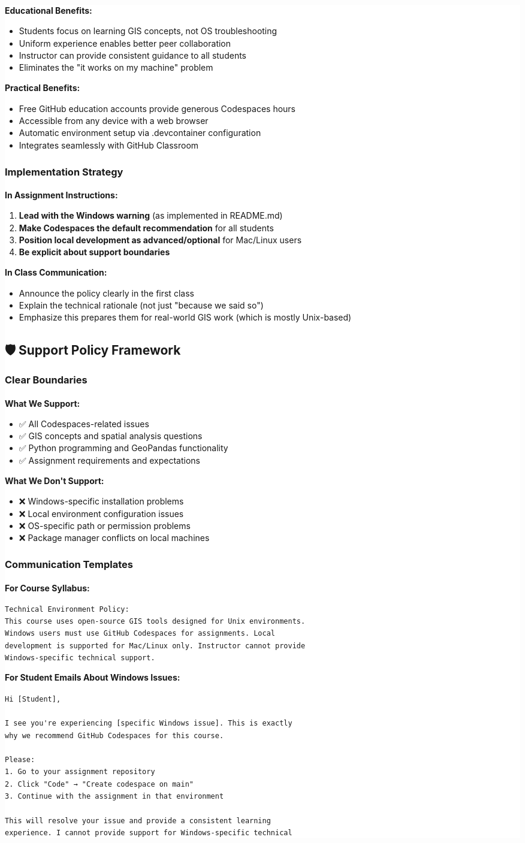 **Educational Benefits:**
- Students focus on learning GIS concepts, not OS troubleshooting
- Uniform experience enables better peer collaboration
- Instructor can provide consistent guidance to all students
- Eliminates the "it works on my machine" problem

**Practical Benefits:**
- Free GitHub education accounts provide generous Codespaces hours
- Accessible from any device with a web browser
- Automatic environment setup via .devcontainer configuration
- Integrates seamlessly with GitHub Classroom

### Implementation Strategy

**In Assignment Instructions:**
1. **Lead with the Windows warning** (as implemented in README.md)
2. **Make Codespaces the default recommendation** for all students
3. **Position local development as advanced/optional** for Mac/Linux users
4. **Be explicit about support boundaries**

**In Class Communication:**
- Announce the policy clearly in the first class
- Explain the technical rationale (not just "because we said so")
- Emphasize this prepares them for real-world GIS work (which is mostly Unix-based)

## 🛡️ Support Policy Framework

### Clear Boundaries

**What We Support:**
- ✅ All Codespaces-related issues
- ✅ GIS concepts and spatial analysis questions
- ✅ Python programming and GeoPandas functionality
- ✅ Assignment requirements and expectations

**What We Don't Support:**
- ❌ Windows-specific installation problems
- ❌ Local environment configuration issues
- ❌ OS-specific path or permission problems
- ❌ Package manager conflicts on local machines

### Communication Templates

**For Course Syllabus:**
```
Technical Environment Policy:
This course uses open-source GIS tools designed for Unix environments. 
Windows users must use GitHub Codespaces for assignments. Local 
development is supported for Mac/Linux only. Instructor cannot provide 
Windows-specific technical support.
```

**For Student Emails About Windows Issues:**
```
Hi [Student],

I see you're experiencing [specific Windows issue]. This is exactly 
why we recommend GitHub Codespaces for this course.

Please:
1. Go to your assignment repository
2. Click "Code" → "Create codespace on main"
3. Continue with the assignment in that environment

This will resolve your issue and provide a consistent learning 
experience. I cannot provide support for Windows-specific technical 
```
